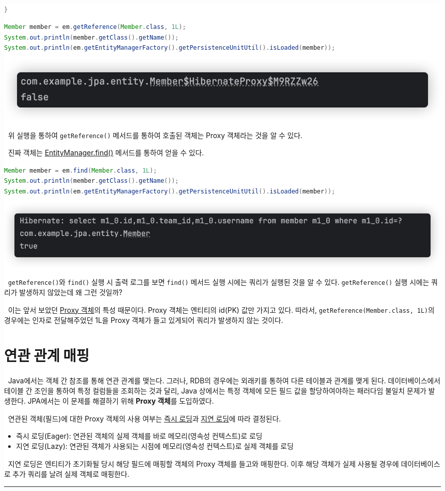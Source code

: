 ```java
}
```

```java
Member member = em.getReference(Member.class, 1L);
System.out.println(member.getClass().getName());
System.out.println(em.getEntityManagerFactory().getPersistenceUnitUtil().isLoaded(member));
```

<img src='/assets/img/docs/web/jpa-fetch/get-reference.png' alt='get-reference'/>

&nbsp; 위 실행을 통하여 `getReference()` 메서드를 통하여 호출된 객체는 Proxy 객체라는 것을 알 수 있다.

&nbsp; 진짜 객체는 [EntityManager.find()](https://docs.oracle.com/javaee/7/api/javax/persistence/EntityManager.html#find-java.lang.Class-java.lang.Object-) 메서드를 통하여 얻을 수 있다.

```java
Member member = em.find(Member.class, 1L);
System.out.println(member.getClass().getName());
System.out.println(em.getEntityManagerFactory().getPersistenceUnitUtil().isLoaded(member));
```

<img src='/assets/img/docs/web/jpa-fetch/em-find.png' alt='em-find'/>

&nbsp; `getReference()`와 `find()` 실행 시 출력 로그를 보면 `find()` 메서드 실행 시에는 쿼리가 실행된 것을 알 수 있다. `getReference()` 실행 시에는 쿼리가 발생하지 않았는데 왜 그런 것일까?

&nbsp; 이는 앞서 보았던 <a href="#proxy">Proxy 객체</a>의 특성 때문이다. Proxy 객체는 엔티티의 id(PK) 값만 가지고 있다. 따라서, `getReference(Member.class, 1L)`의 경우에는 인자로 전달해주었던 1L을 Proxy 객체가 들고 있게되어 쿼리가 발생하지 않는 것이다.

# 연관 관계 매핑

&nbsp; Java에서는 객체 간 참조를 통해 연관 관계를 맺는다. 그러나, RDB의 경우에는 외래키를 통하여 다른 테이블과 관계를 맺게 된다. 데이터베이스에서 테이블 간 조인을 통하여 특정 컬럼들을 조회하는 것과 달리, Java 상에서는 특정 객체에 모든 필드 값을 할당하여야하는 패러다임 불일치 문제가 발생한다. JPA에서는 이 문제를 해결하기 위해 **Proxy 객체**를 도입하였다.

&nbsp; 연관된 객체(필드)에 대한 Proxy 객체의 사용 여부는 <u>즉시 로딩</u>과 <u>지연 로딩</u>에 따라 결정된다.

- 즉시 로딩(Eager): 연관된 객체의 실제 객체를 바로 메모리(영속성 컨텍스트)로 로딩
- 지연 로딩(Lazy): 연관된 객체가 사용되는 시점에 메모리(영속성 컨텍스트)로 실제 객체를 로딩

&nbsp; 지연 로딩은 엔티티가 초기화될 당시 해당 필드에 매핑할 객체의 Proxy 객체를 들고와 매핑한다. 이후 해당 객체가 실제 사용될 경우에 데이터베이스로 추가 쿼리를 날려 실제 객체로 매핑한다.

---
